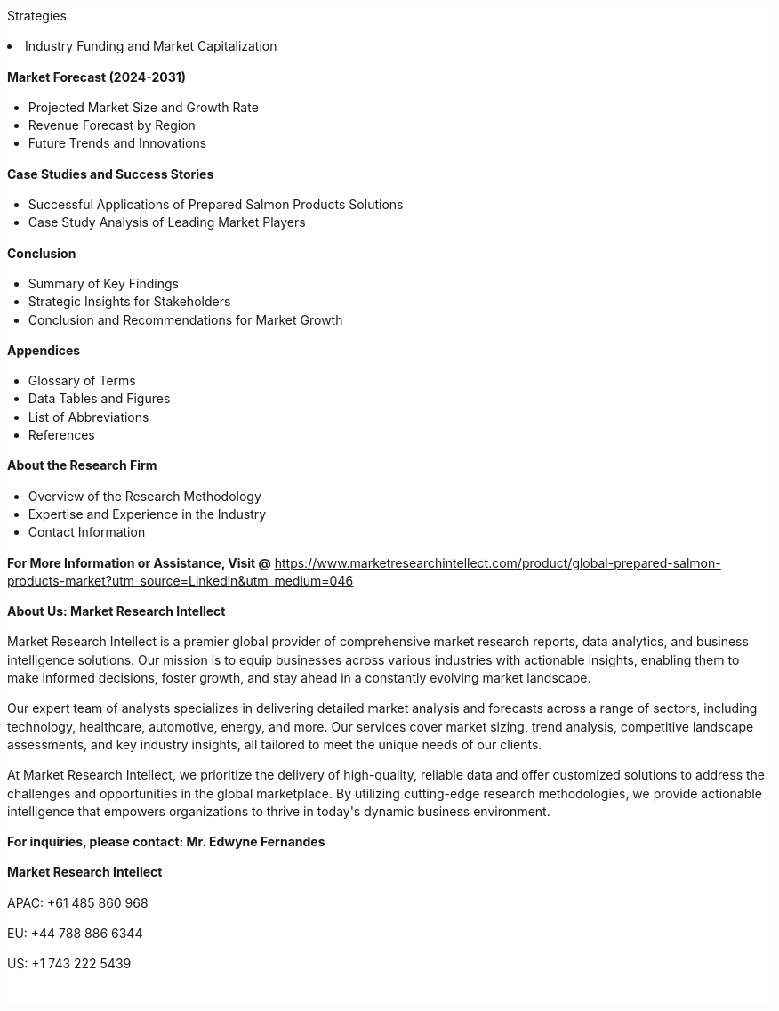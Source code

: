 Strategies</li><li>Industry Funding and Market Capitalization</li></ul><p><strong>Market Forecast (2024-2031)</strong></p><ul><li>Projected Market Size and Growth Rate</li><li>Revenue Forecast by Region</li><li>Future Trends and Innovations</li></ul><p><strong>Case Studies and Success Stories</strong></p><ul><li>Successful Applications of Prepared Salmon Products Solutions</li><li>Case Study Analysis of Leading Market Players</li></ul><p><strong>Conclusion</strong></p><ul><li>Summary of Key Findings</li><li>Strategic Insights for Stakeholders</li><li>Conclusion and Recommendations for Market Growth</li></ul><p><strong>Appendices</strong></p><ul><li>Glossary of Terms</li><li>Data Tables and Figures</li><li>List of Abbreviations</li><li>References</li></ul><p><strong>About the Research Firm</strong></p><ul><li>Overview of the Research Methodology</li><li>Expertise and Experience in the Industry</li><li>Contact Information</li></ul></div><div class="article-main__content" data-test-id="publishing-text-block"><p><span class="font-[700]"><strong>For More Information or Assistance, Visit @</strong>&nbsp;<a href="https://www.marketresearchintellect.com/product/global-prepared-salmon-products-market?utm_source=Linkedin&utm_medium=046">https://www.marketresearchintellect.com/product/global-prepared-salmon-products-market?utm_source=Linkedin&utm_medium=046</a></span></p><p><strong>About Us: Market Research Intellect</strong></p><p>Market Research Intellect is a premier global provider of comprehensive market research reports, data analytics, and business intelligence solutions. Our mission is to equip businesses across various industries with actionable insights, enabling them to make informed decisions, foster growth, and stay ahead in a constantly evolving market landscape.</p><p>Our expert team of analysts specializes in delivering detailed market analysis and forecasts across a range of sectors, including technology, healthcare, automotive, energy, and more. Our services cover market sizing, trend analysis, competitive landscape assessments, and key industry insights, all tailored to meet the unique needs of our clients.</p><p>At Market Research Intellect, we prioritize the delivery of high-quality, reliable data and offer customized solutions to address the challenges and opportunities in the global marketplace. By utilizing cutting-edge research methodologies, we provide actionable intelligence that empowers organizations to thrive in today's dynamic business environment.</p><p><strong>For inquiries, please contact: Mr. Edwyne Fernandes</strong></p><p><strong>Market Research Intellect</strong></p><p>APAC: +61 485 860 968</p><p>EU: +44 788 886 6344</p><p>US: +1 743 222 5439</p></div><div class="article-main__content" data-test-id="publishing-text-block">&nbsp;</div>
